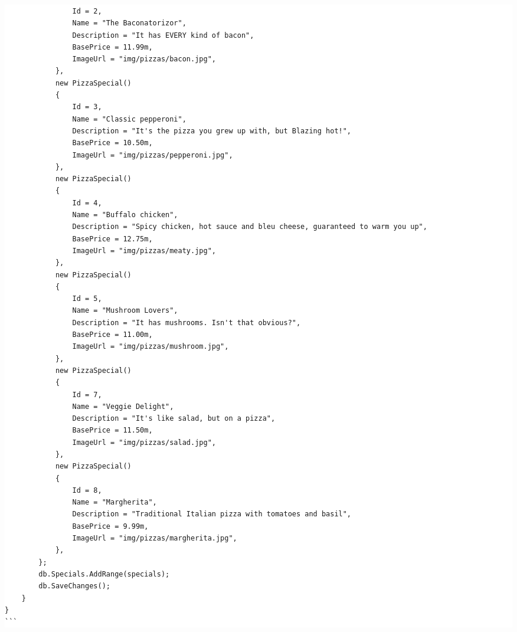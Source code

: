                     Id = 2,
                    Name = "The Baconatorizor",
                    Description = "It has EVERY kind of bacon",
                    BasePrice = 11.99m,
                    ImageUrl = "img/pizzas/bacon.jpg",
                },
                new PizzaSpecial()
                {
                    Id = 3,
                    Name = "Classic pepperoni",
                    Description = "It's the pizza you grew up with, but Blazing hot!",
                    BasePrice = 10.50m,
                    ImageUrl = "img/pizzas/pepperoni.jpg",
                },
                new PizzaSpecial()
                {
                    Id = 4,
                    Name = "Buffalo chicken",
                    Description = "Spicy chicken, hot sauce and bleu cheese, guaranteed to warm you up",
                    BasePrice = 12.75m,
                    ImageUrl = "img/pizzas/meaty.jpg",
                },
                new PizzaSpecial()
                {
                    Id = 5,
                    Name = "Mushroom Lovers",
                    Description = "It has mushrooms. Isn't that obvious?",
                    BasePrice = 11.00m,
                    ImageUrl = "img/pizzas/mushroom.jpg",
                },
                new PizzaSpecial()
                {
                    Id = 7,
                    Name = "Veggie Delight",
                    Description = "It's like salad, but on a pizza",
                    BasePrice = 11.50m,
                    ImageUrl = "img/pizzas/salad.jpg",
                },
                new PizzaSpecial()
                {
                    Id = 8,
                    Name = "Margherita",
                    Description = "Traditional Italian pizza with tomatoes and basil",
                    BasePrice = 9.99m,
                    ImageUrl = "img/pizzas/margherita.jpg",
                },
            };
            db.Specials.AddRange(specials);
            db.SaveChanges();
        }
    }
    ```
